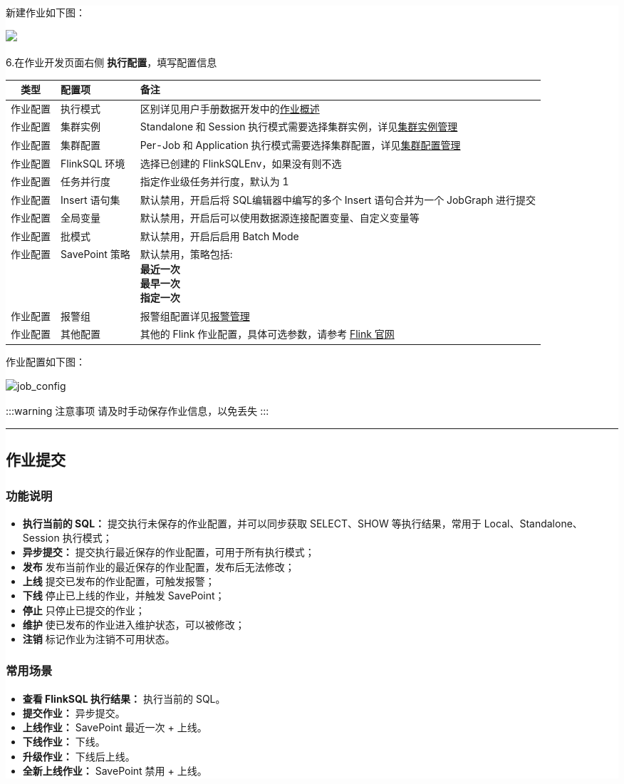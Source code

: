 新建作业如下图：

![](http://www.aiwenmo.com/dinky/docs/zh-CN/administrator_guide/studio/job_dev/flinksql_guide/flinksql_job_dev/job_dev.png)

6.在作业开发页面右侧 **执行配置**，填写配置信息

|  类型  | 配置项          | 备注                                                                                                                       |
|:----:|:-------------|:-------------------------------------------------------------------------------------------------------------------------|
| 作业配置 | 执行模式         | 区别详见用户手册数据开发中的[作业概述](../administrator_guide/studio/job_hosting)                                                          |
| 作业配置 | 集群实例         | Standalone 和 Session 执行模式需要选择集群实例，详见[集群实例管理](../administrator_guide/register_center/cluster_manage#集群实例管理)               |
| 作业配置 | 集群配置         | Per-Job 和 Application 执行模式需要选择集群配置，详见[集群配置管理](../administrator_guide/register_center/cluster_manage#集群配置管理)              |
| 作业配置 | FlinkSQL 环境  | 选择已创建的 FlinkSQLEnv，如果没有则不选                                                                                               |
| 作业配置 | 任务并行度        | 指定作业级任务并行度，默认为 1                                                                                                         |
| 作业配置 | Insert 语句集   | 默认禁用，开启后将 SQL编辑器中编写的多个 Insert 语句合并为一个 JobGraph 进行提交                                                                      |
| 作业配置 | 全局变量         | 默认禁用，开启后可以使用数据源连接配置变量、自定义变量等                                                                                             |
| 作业配置 | 批模式          | 默认禁用，开启后启用 Batch Mode                                                                                                    |
| 作业配置 | SavePoint 策略 | 默认禁用，策略包括:<br/>   **最近一次**<br/>   **最早一次**<br/>   **指定一次**                                                               |
| 作业配置 | 报警组          | 报警组配置详见[报警管理](../administrator_guide/register_center/warning)                                                            |
| 作业配置 | 其他配置         | 其他的 Flink 作业配置，具体可选参数，请参考 [Flink 官网](https://nightlies.apache.org/flink/flink-docs-release-1.14/docs/deployment/config/) |

作业配置如下图：

![job_config](http://www.aiwenmo.com/dinky/docs/zh-CN/administrator_guide/studio/job_dev/flinksql_guide/flinksql_job_dev/job_config.png)

:::warning 注意事项
请及时手动保存作业信息，以免丢失
:::

---
## 作业提交
### 功能说明

- **执行当前的 SQL：** 提交执行未保存的作业配置，并可以同步获取 SELECT、SHOW 等执行结果，常用于 Local、Standalone、Session 执行模式；
- **异步提交：** 提交执行最近保存的作业配置，可用于所有执行模式；
- **发布** 发布当前作业的最近保存的作业配置，发布后无法修改；
- **上线** 提交已发布的作业配置，可触发报警；
- **下线** 停止已上线的作业，并触发 SavePoint；
- **停止** 只停止已提交的作业；
- **维护** 使已发布的作业进入维护状态，可以被修改；
- **注销** 标记作业为注销不可用状态。

### 常用场景

- **查看 FlinkSQL 执行结果：** 执行当前的 SQL。
- **提交作业：** 异步提交。
- **上线作业：** SavePoint 最近一次 + 上线。
- **下线作业：** 下线。
- **升级作业：** 下线后上线。
- **全新上线作业：** SavePoint 禁用 + 上线。
